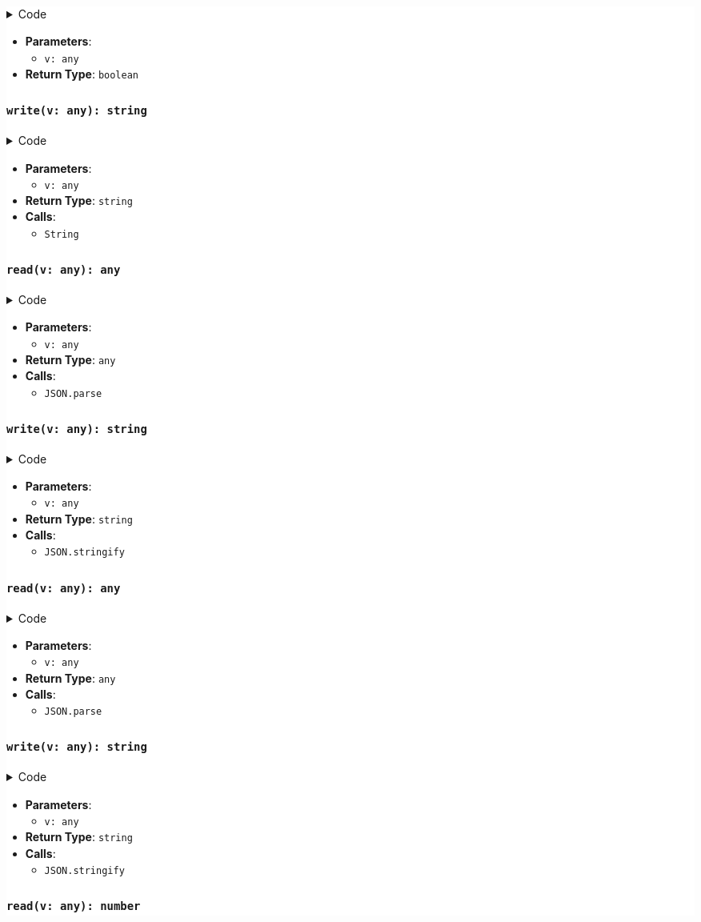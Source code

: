 <details><summary>Code</summary></details>

- **Parameters**:
  - `v: any`
- **Return Type**: `boolean`
### `write(v: any): string`

<details><summary>Code</summary></details>

- **Parameters**:
  - `v: any`
- **Return Type**: `string`
- **Calls**:
  - `String`
### `read(v: any): any`

<details><summary>Code</summary></details>

- **Parameters**:
  - `v: any`
- **Return Type**: `any`
- **Calls**:
  - `JSON.parse`
### `write(v: any): string`

<details><summary>Code</summary></details>

- **Parameters**:
  - `v: any`
- **Return Type**: `string`
- **Calls**:
  - `JSON.stringify`
### `read(v: any): any`

<details><summary>Code</summary></details>

- **Parameters**:
  - `v: any`
- **Return Type**: `any`
- **Calls**:
  - `JSON.parse`
### `write(v: any): string`

<details><summary>Code</summary></details>

- **Parameters**:
  - `v: any`
- **Return Type**: `string`
- **Calls**:
  - `JSON.stringify`
### `read(v: any): number`
